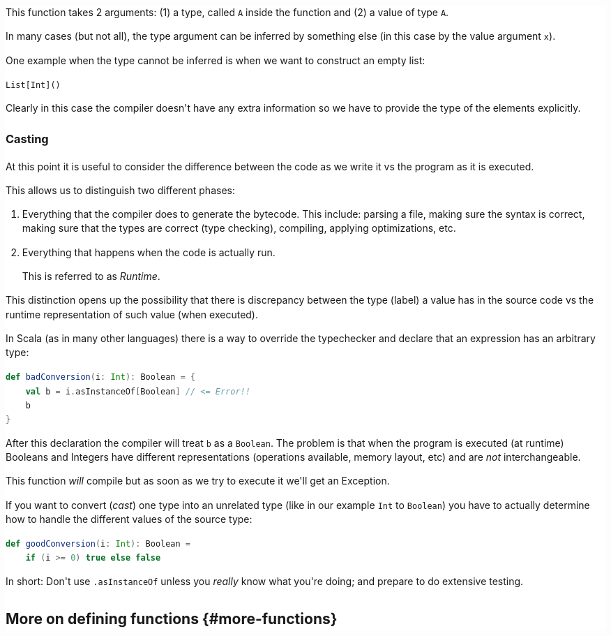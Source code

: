 This function takes 2 arguments: (1) a type, called `A` inside the function and (2) a value of type `A`.

In many cases (but not all), the type argument can be inferred by something else (in this case by the value argument `x`).

One example when the type cannot be inferred is when we want to construct an empty list:

```tut:silent
List[Int]()
```

Clearly in this case the compiler doesn't have any extra information so we have to provide the type of the elements explicitly.

### Casting
At this point it is useful to consider the difference between the code as we write it vs the program as it is executed.

This allows us to distinguish two different phases:

1. Everything that the compiler does to generate the bytecode. This include: parsing a file, making sure the syntax is correct, making sure that the types are correct (type checking), compiling, applying optimizations, etc.

2. Everything that happens when the code is actually run. 
	
	This is referred to as *Runtime*.

This distinction opens up the possibility that there is discrepancy between the type (label) a value has in the source code vs the runtime representation of such value (when executed).

In Scala (as in many other languages) there is a way to override the typechecker and declare that an expression has an arbitrary type:

```scala
def badConversion(i: Int): Boolean = { 
	val b = i.asInstanceOf[Boolean] // <= Error!!
	b
}
```

After this declaration the compiler will treat `b` as a `Boolean`. The problem is that when the program is executed (at runtime) Booleans and Integers have different representations (operations available, memory layout, etc) and are *not* interchangeable.

This function *will* compile but as soon as we try to execute it we'll get an Exception.

If you want to convert (*cast*) one type into an unrelated type (like in our example `Int` to `Boolean`) you have to actually determine how to handle the different values of the source type:

```scala
def goodConversion(i: Int): Boolean =
	if (i >= 0) true else false
```

In short: Don't use `.asInstanceOf` unless you *really* know what you're doing; and prepare to do extensive testing.

## More on defining functions {#more-functions}
